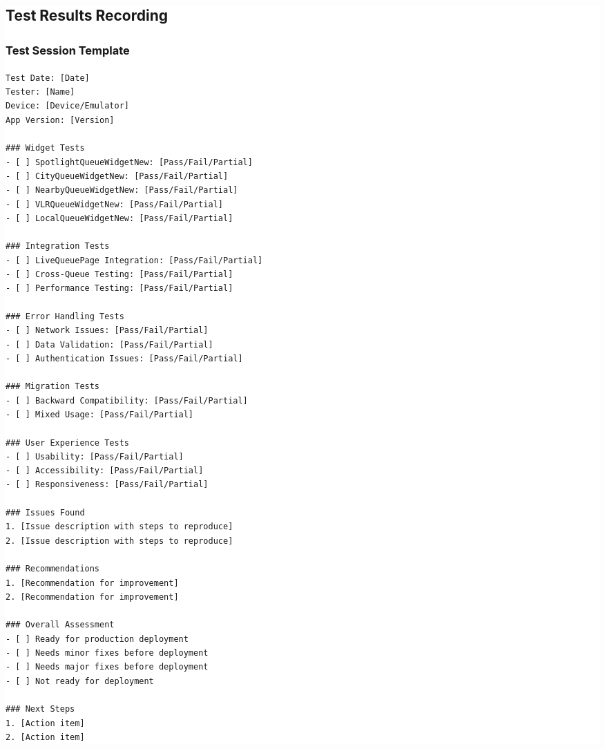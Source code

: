 ## Test Results Recording

### Test Session Template
```
Test Date: [Date]
Tester: [Name]
Device: [Device/Emulator]
App Version: [Version]

### Widget Tests
- [ ] SpotlightQueueWidgetNew: [Pass/Fail/Partial]
- [ ] CityQueueWidgetNew: [Pass/Fail/Partial]
- [ ] NearbyQueueWidgetNew: [Pass/Fail/Partial]
- [ ] VLRQueueWidgetNew: [Pass/Fail/Partial]
- [ ] LocalQueueWidgetNew: [Pass/Fail/Partial]

### Integration Tests
- [ ] LiveQueuePage Integration: [Pass/Fail/Partial]
- [ ] Cross-Queue Testing: [Pass/Fail/Partial]
- [ ] Performance Testing: [Pass/Fail/Partial]

### Error Handling Tests
- [ ] Network Issues: [Pass/Fail/Partial]
- [ ] Data Validation: [Pass/Fail/Partial]
- [ ] Authentication Issues: [Pass/Fail/Partial]

### Migration Tests
- [ ] Backward Compatibility: [Pass/Fail/Partial]
- [ ] Mixed Usage: [Pass/Fail/Partial]

### User Experience Tests
- [ ] Usability: [Pass/Fail/Partial]
- [ ] Accessibility: [Pass/Fail/Partial]
- [ ] Responsiveness: [Pass/Fail/Partial]

### Issues Found
1. [Issue description with steps to reproduce]
2. [Issue description with steps to reproduce]

### Recommendations
1. [Recommendation for improvement]
2. [Recommendation for improvement]

### Overall Assessment
- [ ] Ready for production deployment
- [ ] Needs minor fixes before deployment
- [ ] Needs major fixes before deployment
- [ ] Not ready for deployment

### Next Steps
1. [Action item]
2. [Action item]
```

